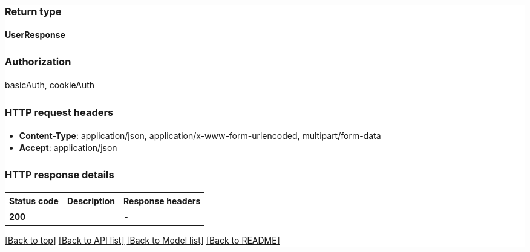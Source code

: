 ### Return type

[**UserResponse**](UserResponse.md)

### Authorization

[basicAuth](../README.md#basicAuth), [cookieAuth](../README.md#cookieAuth)

### HTTP request headers

 - **Content-Type**: application/json, application/x-www-form-urlencoded, multipart/form-data
 - **Accept**: application/json

### HTTP response details
| Status code | Description | Response headers |
|-------------|-------------|------------------|
**200** |  |  -  |

[[Back to top]](#) [[Back to API list]](../README.md#documentation-for-api-endpoints) [[Back to Model list]](../README.md#documentation-for-models) [[Back to README]](../README.md)

